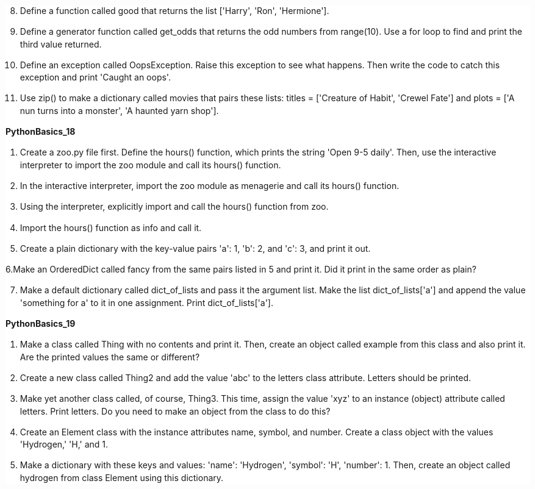 8. Define a function called good that returns the list [&#39;Harry&#39;, &#39;Ron&#39;, &#39;Hermione&#39;].

9. Define a generator function called get_odds that returns the odd numbers from range(10). Use a
for loop to find and print the third value returned.

10. Define an exception called OopsException. Raise this exception to see what happens. Then write
the code to catch this exception and print &#39;Caught an oops&#39;.

11. Use zip() to make a dictionary called movies that pairs these lists: titles = [&#39;Creature of Habit&#39;,
&#39;Crewel Fate&#39;] and plots = [&#39;A nun turns into a monster&#39;, &#39;A haunted yarn shop&#39;].


**PythonBasics_18**

1. Create a zoo.py file first. Define the hours() function, which prints the string &#39;Open 9-5 daily&#39;.
Then, use the interactive interpreter to import the zoo module and call its hours() function.

2. In the interactive interpreter, import the zoo module as menagerie and call its hours() function.

3. Using the interpreter, explicitly import and call the hours() function from zoo.

4. Import the hours() function as info and call it.

5. Create a plain dictionary with the key-value pairs &#39;a&#39;: 1, &#39;b&#39;: 2, and &#39;c&#39;: 3, and print it out.

6.Make an OrderedDict called fancy from the same pairs listed in 5 and print it. Did it print in the
same order as plain?

7. Make a default dictionary called dict_of_lists and pass it the argument list. Make the list
dict_of_lists[&#39;a&#39;] and append the value &#39;something for a&#39; to it in one assignment. Print
dict_of_lists[&#39;a&#39;].


**PythonBasics_19**

1. Make a class called Thing with no contents and print it. Then, create an object called example
from this class and also print it. Are the printed values the same or different?

2. Create a new class called Thing2 and add the value &#39;abc&#39; to the letters class attribute. Letters
should be printed.

3. Make yet another class called, of course, Thing3. This time, assign the value &#39;xyz&#39; to an instance
(object) attribute called letters. Print letters. Do you need to make an object from the class to do
this?

4. Create an Element class with the instance attributes name, symbol, and number. Create a class
object with the values &#39;Hydrogen,&#39; &#39;H,&#39; and 1.

5. Make a dictionary with these keys and values: &#39;name&#39;: &#39;Hydrogen&#39;, &#39;symbol&#39;: &#39;H&#39;, &#39;number&#39;: 1. Then,
create an object called hydrogen from class Element using this dictionary.
